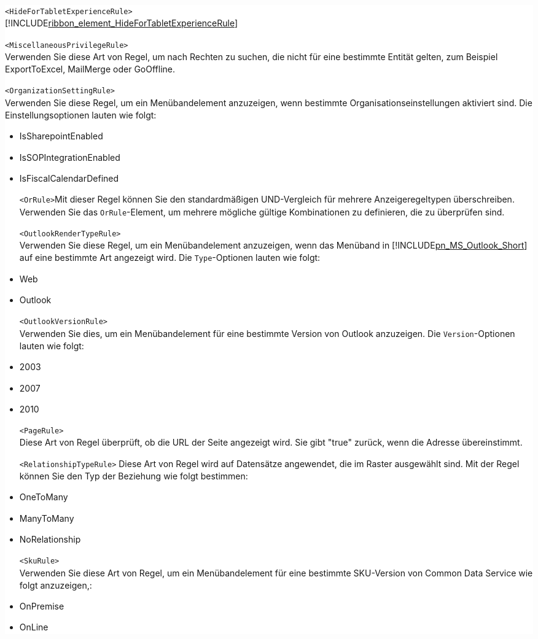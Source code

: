  `<HideForTabletExperienceRule>`  
 [!INCLUDE[ribbon_element_HideForTabletExperienceRule](../../includes/ribbon-element-hidefortabletexperiencerule.md)]

 `<MiscellaneousPrivilegeRule>`  
 Verwenden Sie diese Art von Regel, um nach Rechten zu suchen, die nicht für eine bestimmte Entität gelten, zum Beispiel ExportToExcel, MailMerge oder GoOffline.  

 `<OrganizationSettingRule>`  
 Verwenden Sie diese Regel, um ein Menübandelement anzuzeigen, wenn bestimmte Organisationseinstellungen aktiviert sind. Die Einstellungsoptionen lauten wie folgt:  

- IsSharepointEnabled  

- IsSOPIntegrationEnabled  

- IsFiscalCalendarDefined  

  `<OrRule>`Mit dieser Regel können Sie den standardmäßigen UND-Vergleich für mehrere Anzeigeregeltypen überschreiben. Verwenden Sie das `OrRule`-Element, um mehrere mögliche gültige Kombinationen zu definieren, die zu überprüfen sind.  

  `<OutlookRenderTypeRule>`  
  Verwenden Sie diese Regel, um ein Menübandelement anzuzeigen, wenn das Menüband in [!INCLUDE[pn_MS_Outlook_Short](../../includes/pn-ms-outlook-short.md)] auf eine bestimmte Art angezeigt wird. Die `Type`-Optionen lauten wie folgt:  

- Web  

- Outlook  

  `<OutlookVersionRule>`  
  Verwenden Sie dies, um ein Menübandelement für eine bestimmte Version von Outlook anzuzeigen. Die `Version`-Optionen lauten wie folgt:  

- 2003  

- 2007  

- 2010  

  `<PageRule>`  
  Diese Art von Regel überprüft, ob die URL der Seite angezeigt wird. Sie gibt "true" zurück, wenn die Adresse übereinstimmt.  

  `<RelationshipTypeRule>` Diese Art von Regel wird auf Datensätze angewendet, die im Raster ausgewählt sind. Mit der Regel können Sie den Typ der Beziehung wie folgt bestimmen:  

- OneToMany  

- ManyToMany  

- NoRelationship  

  `<SkuRule>`  
  Verwenden Sie diese Art von Regel, um ein Menübandelement für eine bestimmte SKU-Version von Common Data Service wie folgt anzuzeigen,:  

- OnPremise  

- OnLine  
